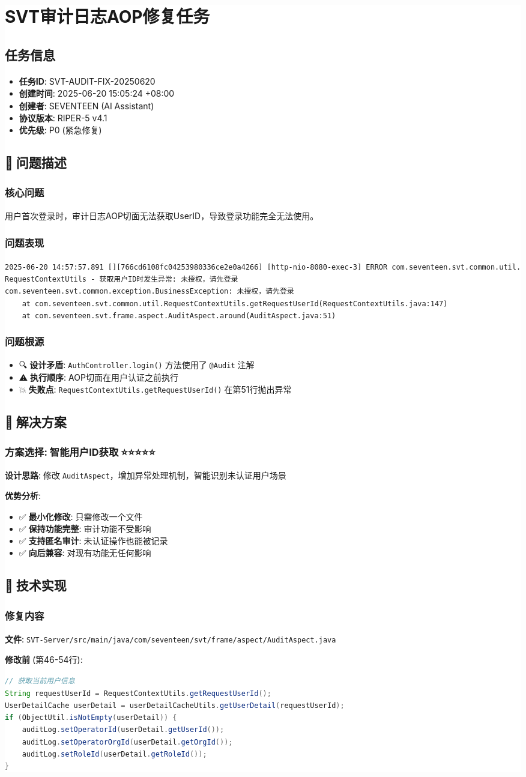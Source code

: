 # SVT审计日志AOP修复任务

## 任务信息
- **任务ID**: SVT-AUDIT-FIX-20250620
- **创建时间**: 2025-06-20 15:05:24 +08:00
- **创建者**: SEVENTEEN (AI Assistant)
- **协议版本**: RIPER-5 v4.1
- **优先级**: P0 (紧急修复)

## 🚨 问题描述

### 核心问题
用户首次登录时，审计日志AOP切面无法获取UserID，导致登录功能完全无法使用。

### 问题表现
```
2025-06-20 14:57:57.891 [][766cd6108fc04253980336ce2e0a4266] [http-nio-8080-exec-3] ERROR com.seventeen.svt.common.util.RequestContextUtils - 获取用户ID时发生异常: 未授权，请先登录
com.seventeen.svt.common.exception.BusinessException: 未授权，请先登录
	at com.seventeen.svt.common.util.RequestContextUtils.getRequestUserId(RequestContextUtils.java:147)
	at com.seventeen.svt.frame.aspect.AuditAspect.around(AuditAspect.java:51)
```

### 问题根源
- 🔍 **设计矛盾**: `AuthController.login()` 方法使用了 `@Audit` 注解
- ⚠️ **执行顺序**: AOP切面在用户认证之前执行
- 💥 **失败点**: `RequestContextUtils.getRequestUserId()` 在第51行抛出异常

## 🎯 解决方案

### 方案选择: 智能用户ID获取 ⭐⭐⭐⭐⭐

**设计思路**: 修改 `AuditAspect`，增加异常处理机制，智能识别未认证用户场景

**优势分析**:
- ✅ **最小化修改**: 只需修改一个文件
- ✅ **保持功能完整**: 审计功能不受影响
- ✅ **支持匿名审计**: 未认证操作也能被记录
- ✅ **向后兼容**: 对现有功能无任何影响

## 🔧 技术实现

### 修复内容
**文件**: `SVT-Server/src/main/java/com/seventeen/svt/frame/aspect/AuditAspect.java`

**修改前** (第46-54行):
```java
// 获取当前用户信息
String requestUserId = RequestContextUtils.getRequestUserId();
UserDetailCache userDetail = userDetailCacheUtils.getUserDetail(requestUserId);
if (ObjectUtil.isNotEmpty(userDetail)) {
    auditLog.setOperatorId(userDetail.getUserId());
    auditLog.setOperatorOrgId(userDetail.getOrgId());
    auditLog.setRoleId(userDetail.getRoleId());
}
```
